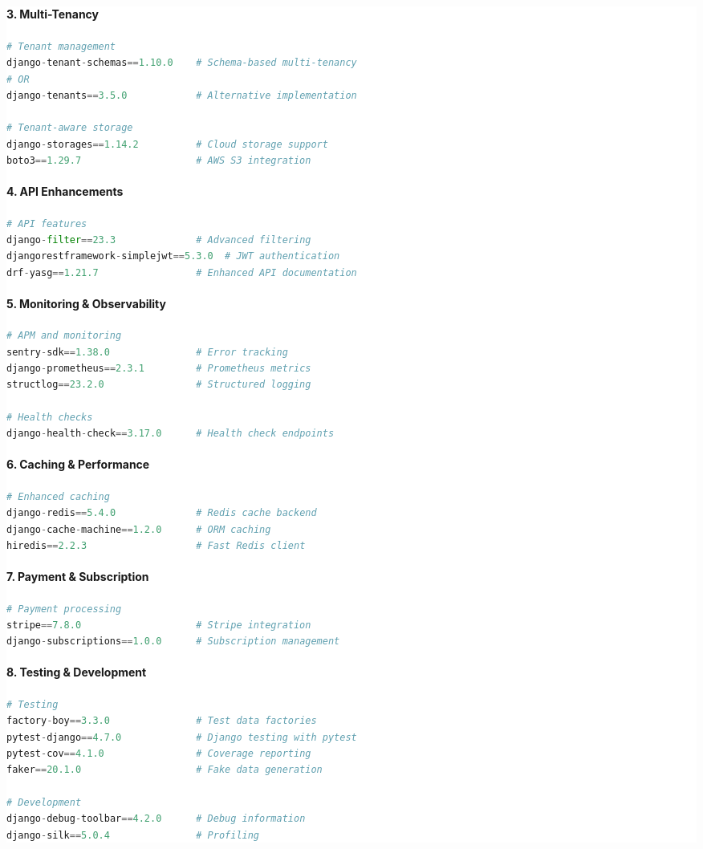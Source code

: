 #### 3. Multi-Tenancy
```python
# Tenant management
django-tenant-schemas==1.10.0    # Schema-based multi-tenancy
# OR
django-tenants==3.5.0            # Alternative implementation

# Tenant-aware storage
django-storages==1.14.2          # Cloud storage support
boto3==1.29.7                    # AWS S3 integration
```

#### 4. API Enhancements
```python
# API features
django-filter==23.3              # Advanced filtering
djangorestframework-simplejwt==5.3.0  # JWT authentication
drf-yasg==1.21.7                 # Enhanced API documentation
```

#### 5. Monitoring & Observability
```python
# APM and monitoring
sentry-sdk==1.38.0               # Error tracking
django-prometheus==2.3.1         # Prometheus metrics
structlog==23.2.0                # Structured logging

# Health checks
django-health-check==3.17.0      # Health check endpoints
```

#### 6. Caching & Performance
```python
# Enhanced caching
django-redis==5.4.0              # Redis cache backend
django-cache-machine==1.2.0      # ORM caching
hiredis==2.2.3                   # Fast Redis client
```

#### 7. Payment & Subscription
```python
# Payment processing
stripe==7.8.0                    # Stripe integration
django-subscriptions==1.0.0      # Subscription management
```

#### 8. Testing & Development
```python
# Testing
factory-boy==3.3.0               # Test data factories
pytest-django==4.7.0             # Django testing with pytest
pytest-cov==4.1.0                # Coverage reporting
faker==20.1.0                    # Fake data generation

# Development
django-debug-toolbar==4.2.0      # Debug information
django-silk==5.0.4               # Profiling
```
